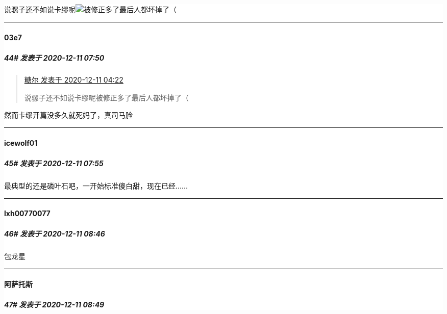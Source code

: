 


说骡子还不如说卡缪呢<img src="https://static.saraba1st.com/image/smiley/face2017/067.png" referrerpolicy="no-referrer">被修正多了最后人都坏掉了（







*****

####  03e7  
##### 44#       发表于 2020-12-11 07:50



<blockquote><a href="httphttps://bbs.saraba1st.com/2b/forum.php?mod=redirect&amp;goto=findpost&amp;pid=49679123&amp;ptid=1976816" target="_blank">糖尔 发表于 2020-12-11 04:22</a>

说骡子还不如说卡缪呢被修正多了最后人都坏掉了（</blockquote>
然而卡缪开篇没多久就死妈了，真司马脸







*****

####  icewolf01  
##### 45#       发表于 2020-12-11 07:55




最典型的还是磷叶石吧，一开始标准傻白甜，现在已经……







*****

####  lxh00770077  
##### 46#       发表于 2020-12-11 08:46




包龙星







*****

####  阿萨托斯  
##### 47#       发表于 2020-12-11 08:49


